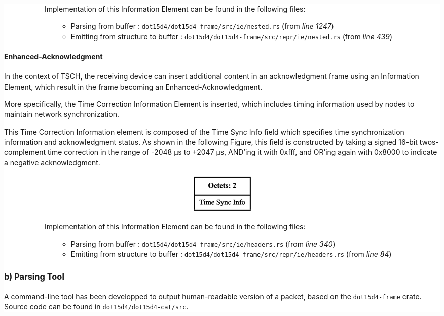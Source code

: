 <dl><dd><dl><dd>
Implementation of this Information Element can be found in the following files: 
<ul style="margin-left:2em;list-style-type: circle;">
    <li>Parsing from buffer : <code>dot15d4/dot15d4-frame/src/ie/nested.rs</code> (from <i>line 1247</i>)
    <li>Emitting from structure to buffer : <code>dot15d4/dot15d4-frame/src/repr/ie/nested.rs</code> (from <i>line 439</i>)</li>
</ul>
</dd></dl></dd></dl>

#### Enhanced-Acknowledgment

In the context of TSCH, the receiving device can insert additional content in an acknowledgment frame using an Information Element, which result in the frame becoming an Enhanced-Acknowledgment.

More specifically, the Time Correction Information Element is inserted, which includes timing information used by nodes to maintain network synchronization.

This Time Correction Information element is composed of the Time Sync Info field which specifies time synchronization information and acknowledgment status. As shown in the following Figure, this field is constructed by taking a signed 16-bit twos-complement time correction in the range of -2048 µs to +2047 µs, AND’ing it with 0xfff, and OR’ing again with 0x8000 to indicate a negative acknowledgment.

<p align="center" width="100%">
    <img width="120" src="img/eb_ie_time_correction.png">
</p>

<dl><dd><dl><dd>
Implementation of this Information Element can be found in the following files: 
<ul style="margin-left:2em;list-style-type: circle;">
    <li>Parsing from buffer : <code>dot15d4/dot15d4-frame/src/ie/headers.rs</code> (from <i>line 340</i>)</li>
    <li>Emitting from structure to buffer : <code>dot15d4/dot15d4-frame/src/repr/ie/headers.rs</code> (from <i>line 84</i>)</li>
</ul>
</dd></dl></dd></dl>

### b) Parsing Tool

A command-line tool has been developped to output human-readable version of a packet, based on the `dot15d4-frame` crate. Source code can be found in `dot15d4/dot15d4-cat/src`.
